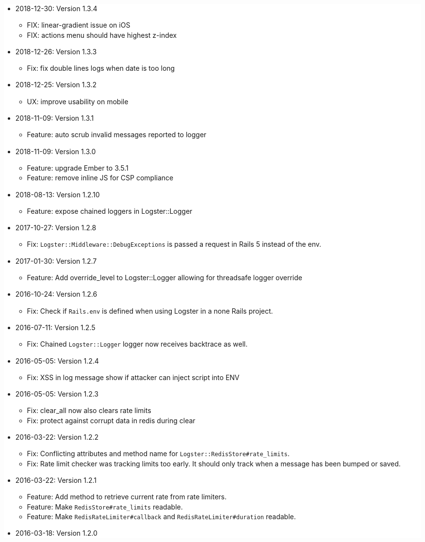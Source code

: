 - 2018-12-30: Version 1.3.4

  - FIX: linear-gradient issue on iOS
  - FIX: actions menu should have highest z-index

- 2018-12-26: Version 1.3.3

  - Fix: fix double lines logs when date is too long

- 2018-12-25: Version 1.3.2

  - UX: improve usability on mobile

- 2018-11-09: Version 1.3.1

  - Feature: auto scrub invalid messages reported to logger

- 2018-11-09: Version 1.3.0

  - Feature: upgrade Ember to 3.5.1
  - Feature: remove inline JS for CSP compliance

- 2018-08-13: Version 1.2.10

  - Feature: expose chained loggers in Logster::Logger

- 2017-10-27: Version 1.2.8

  - Fix: `Logster::Middleware::DebugExceptions` is passed a request in Rails 5 instead of the env.

- 2017-01-30: Version 1.2.7

  - Feature: Add override_level to Logster::Logger allowing for threadsafe logger override

- 2016-10-24: Version 1.2.6

  - Fix: Check if `Rails.env` is defined when using Logster in a none Rails project.

- 2016-07-11: Version 1.2.5

  - Fix: Chained `Logster::Logger` logger now receives backtrace as well.

- 2016-05-05: Version 1.2.4

  - Fix: XSS in log message show if attacker can inject script into ENV

- 2016-05-05: Version 1.2.3

  - Fix: clear_all now also clears rate limits
  - Fix: protect against corrupt data in redis during clear

- 2016-03-22: Version 1.2.2

  - Fix: Conflicting attributes and method name for `Logster::RedisStore#rate_limits`.
  - Fix: Rate limit checker was tracking limits too early. It should only track when a message has been bumped or saved.

- 2016-03-22: Version 1.2.1

  - Feature: Add method to retrieve current rate from rate limiters.
  - Feature: Make `RedisStore#rate_limits` readable.
  - Feature: Make `RedisRateLimiter#callback` and `RedisRateLimiter#duration` readable.

- 2016-03-18: Version 1.2.0
